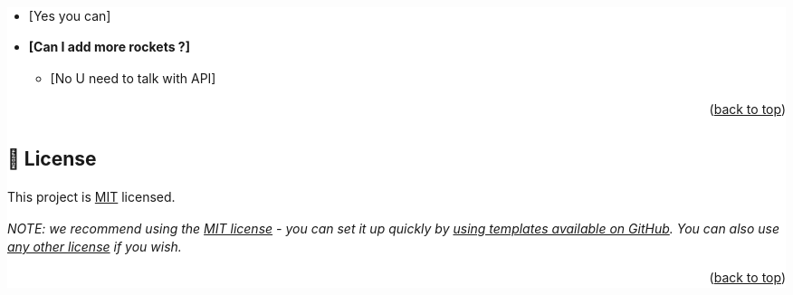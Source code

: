   - [Yes you can]

- **[Can I add more rockets ?]**

  - [No U need to talk with API]

<p align="right">(<a href="#readme-top">back to top</a>)</p>



## 📝 License <a name="license"></a>

This project is [MIT](./LICENSE) licensed.

_NOTE: we recommend using the [MIT license](https://choosealicense.com/licenses/mit/) - you can set it up quickly by [using templates available on GitHub](https://docs.github.com/en/communities/setting-up-your-project-for-healthy-contributions/adding-a-license-to-a-repository). You can also use [any other license](https://choosealicense.com/licenses/) if you wish._

<p align="right">(<a href="#readme-top">back to top</a>)</p>
